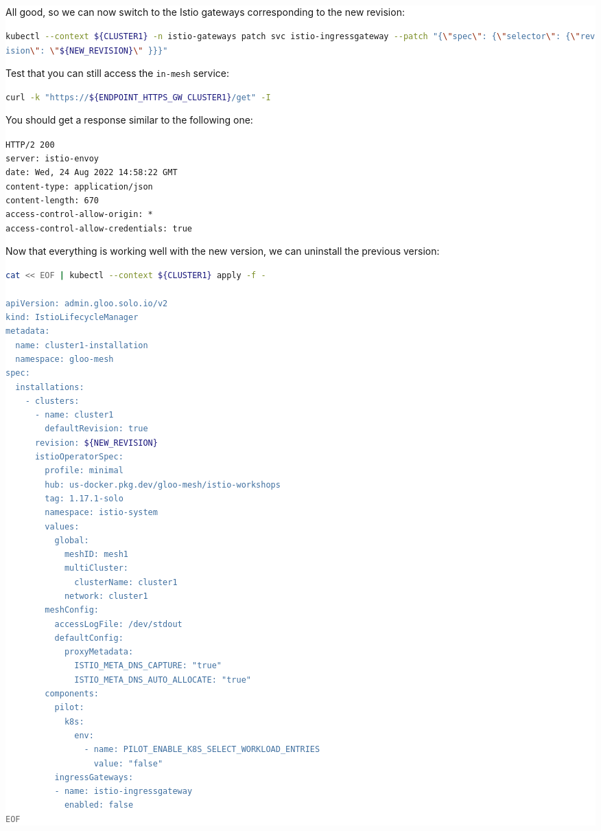 All good, so we can now switch to the Istio gateways corresponding to the new revision:

```bash
kubectl --context ${CLUSTER1} -n istio-gateways patch svc istio-ingressgateway --patch "{\"spec\": {\"selector\": {\"revision\": \"${NEW_REVISION}\" }}}"
```

Test that you can still access the `in-mesh` service:

```bash
curl -k "https://${ENDPOINT_HTTPS_GW_CLUSTER1}/get" -I
```

You should get a response similar to the following one:

```
HTTP/2 200 
server: istio-envoy
date: Wed, 24 Aug 2022 14:58:22 GMT
content-type: application/json
content-length: 670
access-control-allow-origin: *
access-control-allow-credentials: true
```

Now that everything is working well with the new version, we can uninstall the previous version:

```bash
cat << EOF | kubectl --context ${CLUSTER1} apply -f -

apiVersion: admin.gloo.solo.io/v2
kind: IstioLifecycleManager
metadata:
  name: cluster1-installation
  namespace: gloo-mesh
spec:
  installations:
    - clusters:
      - name: cluster1
        defaultRevision: true
      revision: ${NEW_REVISION}
      istioOperatorSpec:
        profile: minimal
        hub: us-docker.pkg.dev/gloo-mesh/istio-workshops
        tag: 1.17.1-solo
        namespace: istio-system
        values:
          global:
            meshID: mesh1
            multiCluster:
              clusterName: cluster1
            network: cluster1
        meshConfig:
          accessLogFile: /dev/stdout
          defaultConfig:
            proxyMetadata:
              ISTIO_META_DNS_CAPTURE: "true"
              ISTIO_META_DNS_AUTO_ALLOCATE: "true"
        components:
          pilot:
            k8s:
              env:
                - name: PILOT_ENABLE_K8S_SELECT_WORKLOAD_ENTRIES
                  value: "false"
          ingressGateways:
          - name: istio-ingressgateway
            enabled: false
EOF
```